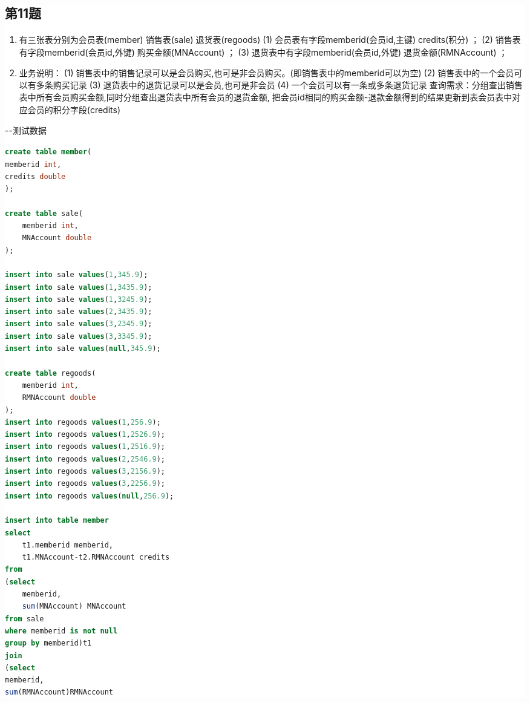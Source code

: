 ```sql
```

## 第11题
1) 有三张表分别为会员表(member) 销售表(sale) 退货表(regoods) 
(1) 会员表有字段memberid(会员id,主键) credits(积分) ；
(2) 销售表有字段memberid(会员id,外键) 购买金额(MNAccount) ；
(3) 退货表中有字段memberid(会员id,外键) 退货金额(RMNAccount) ；

2) 业务说明：
(1) 销售表中的销售记录可以是会员购买,也可是非会员购买。(即销售表中的memberid可以为空) 
(2) 销售表中的一个会员可以有多条购买记录
(3) 退货表中的退货记录可以是会员,也可是非会员
(4) 一个会员可以有一条或多条退货记录
查询需求：分组查出销售表中所有会员购买金额,同时分组查出退货表中所有会员的退货金额,
          把会员id相同的购买金额-退款金额得到的结果更新到表会员表中对应会员的积分字段(credits) 

 --测试数据
```sql
create table member(
memberid int,
credits double
);

create table sale(
    memberid int, 
    MNAccount double
);

insert into sale values(1,345.9);
insert into sale values(1,3435.9);
insert into sale values(1,3245.9);
insert into sale values(2,3435.9);
insert into sale values(3,2345.9);
insert into sale values(3,3345.9);
insert into sale values(null,345.9);

create table regoods(
    memberid int,
    RMNAccount double 
);
insert into regoods values(1,256.9);
insert into regoods values(1,2526.9);
insert into regoods values(1,2516.9);
insert into regoods values(2,2546.9);
insert into regoods values(3,2156.9);
insert into regoods values(3,2256.9);
insert into regoods values(null,256.9);

insert into table member 
select
    t1.memberid memberid,
    t1.MNAccount-t2.RMNAccount credits
from
(select
    memberid,
    sum(MNAccount) MNAccount
from sale
where memberid is not null
group by memberid)t1
join
(select
memberid,
sum(RMNAccount)RMNAccount
```